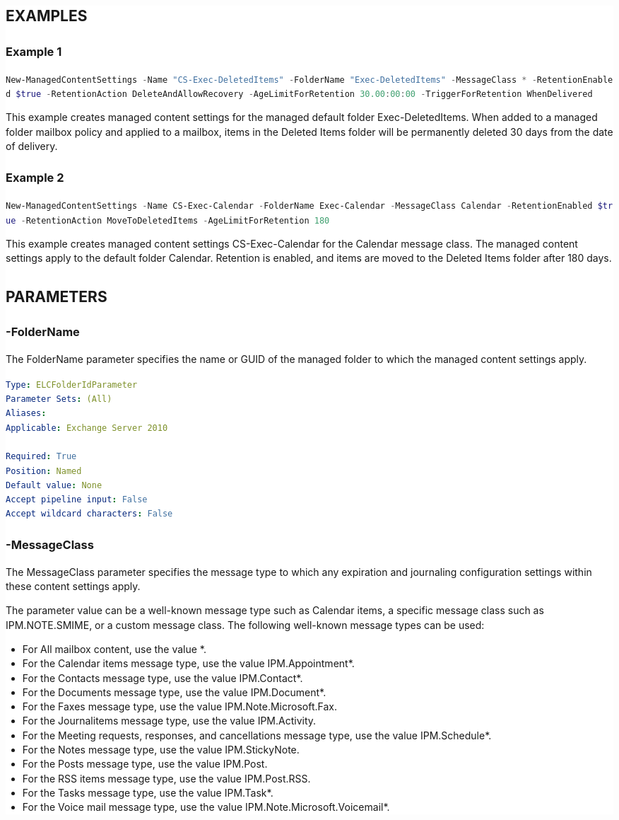 ## EXAMPLES

### Example 1
```powershell
New-ManagedContentSettings -Name "CS-Exec-DeletedItems" -FolderName "Exec-DeletedItems" -MessageClass * -RetentionEnabled $true -RetentionAction DeleteAndAllowRecovery -AgeLimitForRetention 30.00:00:00 -TriggerForRetention WhenDelivered
```

This example creates managed content settings for the managed default folder Exec-DeletedItems. When added to a managed folder mailbox policy and applied to a mailbox, items in the Deleted Items folder will be permanently deleted 30 days from the date of delivery.

### Example 2
```powershell
New-ManagedContentSettings -Name CS-Exec-Calendar -FolderName Exec-Calendar -MessageClass Calendar -RetentionEnabled $true -RetentionAction MoveToDeletedItems -AgeLimitForRetention 180
```

This example creates managed content settings CS-Exec-Calendar for the Calendar message class. The managed content settings apply to the default folder Calendar. Retention is enabled, and items are moved to the Deleted Items folder after 180 days.

## PARAMETERS

### -FolderName
The FolderName parameter specifies the name or GUID of the managed folder to which the managed content settings apply.

```yaml
Type: ELCFolderIdParameter
Parameter Sets: (All)
Aliases:
Applicable: Exchange Server 2010

Required: True
Position: Named
Default value: None
Accept pipeline input: False
Accept wildcard characters: False
```

### -MessageClass
The MessageClass parameter specifies the message type to which any expiration and journaling configuration settings within these content settings apply.

The parameter value can be a well-known message type such as Calendar items, a specific message class such as IPM.NOTE.SMIME, or a custom message class. The following well-known message types can be used:

- For All mailbox content, use the value \*.
- For the Calendar items message type, use the value IPM.Appointment\*.
- For the Contacts message type, use the value IPM.Contact\*.
- For the Documents message type, use the value IPM.Document\*.
- For the Faxes message type, use the value IPM.Note.Microsoft.Fax.
- For the Journalitems message type, use the value IPM.Activity.
- For the Meeting requests, responses, and cancellations message type, use the value IPM.Schedule\*.
- For the Notes message type, use the value IPM.StickyNote.
- For the Posts message type, use the value IPM.Post.
- For the RSS items message type, use the value IPM.Post.RSS.
- For the Tasks message type, use the value IPM.Task\*.
- For the Voice mail message type, use the value IPM.Note.Microsoft.Voicemail\*.
